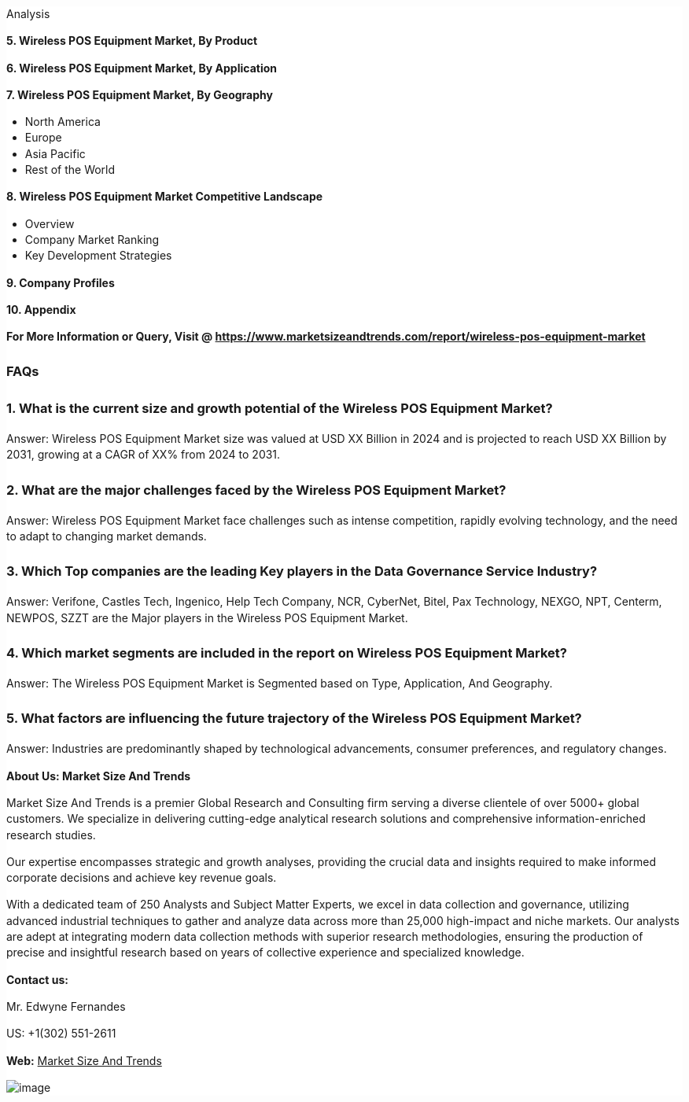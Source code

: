 Analysis</span></li></ul></div><div class="" data-test-id=""><p><strong><span class="">5. Wireless POS Equipment Market, By Product</span></strong></p></div><div class="" data-test-id=""><p><strong><span class="">6. Wireless POS Equipment Market, By Application</span></strong></p></div><div class="" data-test-id=""><p><strong><span class="">7. Wireless POS Equipment Market, By Geography</span></strong></p></div><div class="" data-test-id=""><ul><li><span class="">North America</span></li><li><span class="">Europe</span></li><li><span class="">Asia Pacific</span></li><li><span class="">Rest of the World</span></li></ul></div><div class="" data-test-id=""><p><strong><span class="">8. Wireless POS Equipment Market Competitive Landscape</span></strong></p></div><div class="" data-test-id=""><ul><li><span class="">Overview</span></li><li><span class="">Company Market Ranking</span></li><li><span class="">Key Development Strategies</span></li></ul></div><div class="" data-test-id=""><p><strong><span class="">9. Company Profiles</span></strong></p></div><div class="" data-test-id=""><p><strong><span class="">10. Appendix</span></strong></p></div><div class="" data-test-id=""><p><strong><span class="">For More Information or Query, Visit @ <a href="https://www.marketsizeandtrends.com/report/wireless-pos-equipment-market" target="_blank">https://www.marketsizeandtrends.com/report/wireless-pos-equipment-market</a></span></strong></p></div><div class="" data-test-id=""><div class="article-main__content" data-test-id="publishing-text-block"><h3><strong><span class="">FAQs</span></strong></h3></div><div class="article-main__content" data-test-id="publishing-text-block"><h3><span class="">1. What is the current size and growth potential of the Wireless POS Equipment Market?</span></h3></div><div class="article-main__content" data-test-id="publishing-text-block"><p><span class="font-[700]">Answer</span><span class="">: Wireless POS Equipment Market size was valued at USD XX Billion in 2024 and is projected to reach USD XX Billion by 2031, growing at a CAGR of XX% from 2024 to 2031.</span></p></div><div class="article-main__content" data-test-id="publishing-text-block"><h3><span class="">2. What are the major challenges faced by the Wireless POS Equipment Market?</span></h3></div><div class="article-main__content" data-test-id="publishing-text-block"><p><span class="font-[700]">Answer</span><span class="">: Wireless POS Equipment Market face challenges such as intense competition, rapidly evolving technology, and the need to adapt to changing market demands.</span></p></div><div class="article-main__content" data-test-id="publishing-text-block"><h3><span class="">3. Which Top companies are the leading Key players in the Data Governance Service Industry?</span></h3></div><div class="article-main__content" data-test-id="publishing-text-block"><p><span class="font-[700]">Answer</span><span class="">: Verifone, Castles Tech, Ingenico, Help Tech Company, NCR, CyberNet, Bitel, Pax Technology, NEXGO, NPT, Centerm, NEWPOS, SZZT are the Major players in the Wireless POS Equipment Market.</span></p></div><div class="article-main__content" data-test-id="publishing-text-block"><h3><span class="">4. Which market segments are included in the report on Wireless POS Equipment Market?</span></h3></div><div class="article-main__content" data-test-id="publishing-text-block"><p><span class="font-[700]">Answer</span><span class="">: The Wireless POS Equipment Market is Segmented based on Type, Application, And Geography.</span></p></div><div class="article-main__content" data-test-id="publishing-text-block"><h3><span class="">5. What factors are influencing the future trajectory of the Wireless POS Equipment Market?</span></h3></div><div class="article-main__content" data-test-id="publishing-text-block"><p><span class="font-[700]">Answer:</span><span class="">&nbsp;Industries are predominantly shaped by technological advancements, consumer preferences, and regulatory changes.</span></p></div><p><strong><span class="">About Us: Market Size And Trends</span></strong></p></div><div class="" data-test-id=""><p><span class="">Market Size And Trends is a premier Global Research and Consulting firm serving a diverse clientele of over 5000+ global customers. We specialize in delivering cutting-edge analytical research solutions and comprehensive information-enriched research studies.</span></p></div><div class="" data-test-id=""><p><span class="">Our expertise encompasses strategic and growth analyses, providing the crucial data and insights required to make informed corporate decisions and achieve key revenue goals.</span></p></div><div class="" data-test-id=""><p><span class="">With a dedicated team of 250 Analysts and Subject Matter Experts, we excel in data collection and governance, utilizing advanced industrial techniques to gather and analyze data across more than 25,000 high-impact and niche markets. Our analysts are adept at integrating modern data collection methods with superior research methodologies, ensuring the production of precise and insightful research based on years of collective experience and specialized knowledge.</span></p></div><div class="" data-test-id=""><p><strong><span class="">Contact us:</span></strong></p></div><div class="" data-test-id=""><p><span class="">Mr. Edwyne Fernandes</span></p></div><div class="" data-test-id=""><p><span class="">US: +1(302) 551-2611<br /></span></p><p><span class=""><strong>Web:</strong> <a href="https://www.marketsizeandtrends.com/" target="_blank">Market Size And Trends</a></span></p></div>
![image](https://github.com/user-attachments/assets/7bc18384-f166-4b3c-8c67-cb163db3a5fe)
